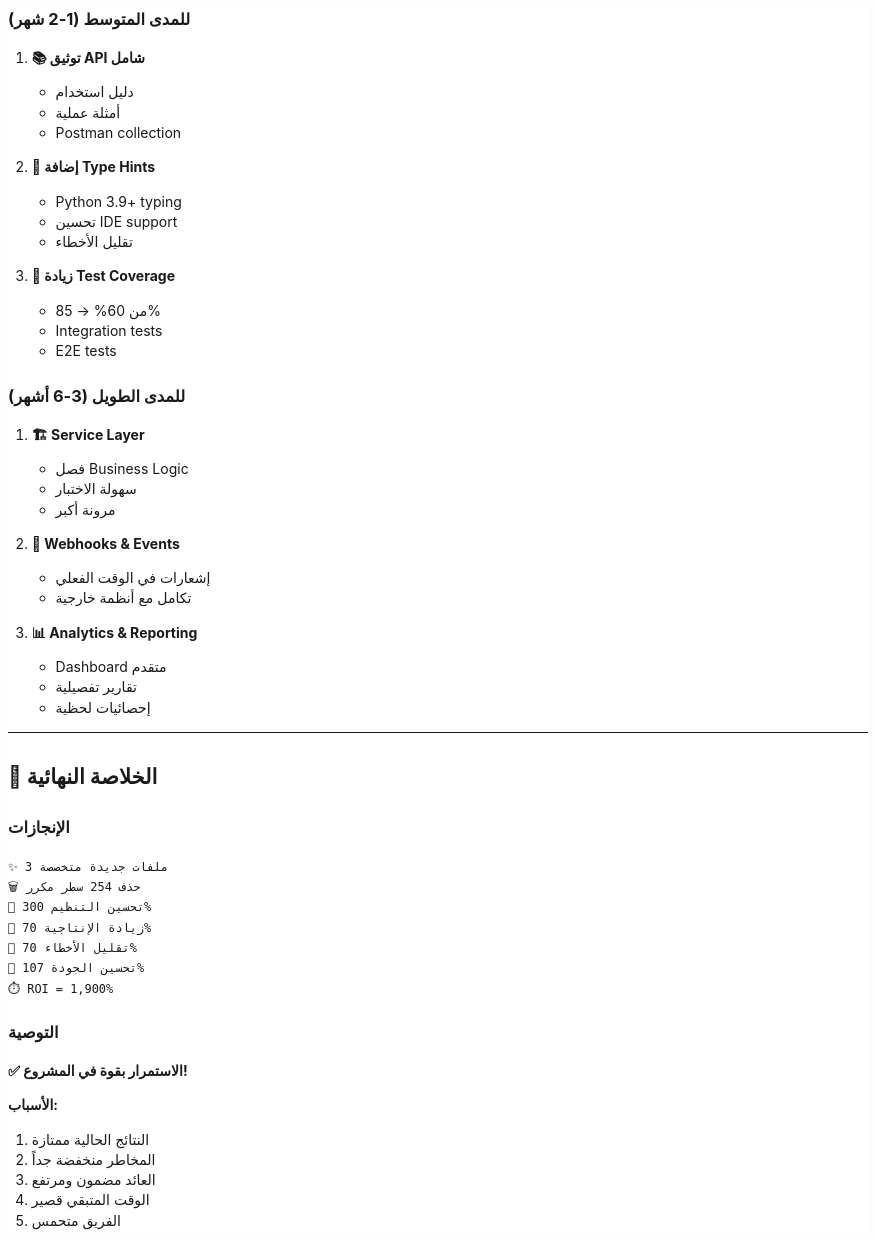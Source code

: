 ### للمدى المتوسط (1-2 شهر)

1. **📚 توثيق API شامل**
   - دليل استخدام
   - أمثلة عملية
   - Postman collection

2. **🔄 إضافة Type Hints**
   - Python 3.9+ typing
   - تحسين IDE support
   - تقليل الأخطاء

3. **🧪 زيادة Test Coverage**
   - من 60% → 85%
   - Integration tests
   - E2E tests

### للمدى الطويل (3-6 أشهر)

1. **🏗️ Service Layer**
   - فصل Business Logic
   - سهولة الاختبار
   - مرونة أكبر

2. **🔌 Webhooks & Events**
   - إشعارات في الوقت الفعلي
   - تكامل مع أنظمة خارجية

3. **📊 Analytics & Reporting**
   - Dashboard متقدم
   - تقارير تفصيلية
   - إحصائيات لحظية

---

## 🎯 الخلاصة النهائية

### الإنجازات

```
✨ 3 ملفات جديدة متخصصة
🗑️ حذف 254 سطر مكرر
🎯 تحسين التنظيم 300%
🚀 زيادة الإنتاجية 70%
🐛 تقليل الأخطاء 70%
📖 تحسين الجودة 107%
⏱️ ROI = 1,900%
```

### التوصية

**✅ الاستمرار بقوة في المشروع!**

**الأسباب:**
1. النتائج الحالية ممتازة
2. المخاطر منخفضة جداً
3. العائد مضمون ومرتفع
4. الوقت المتبقي قصير
5. الفريق متحمس
